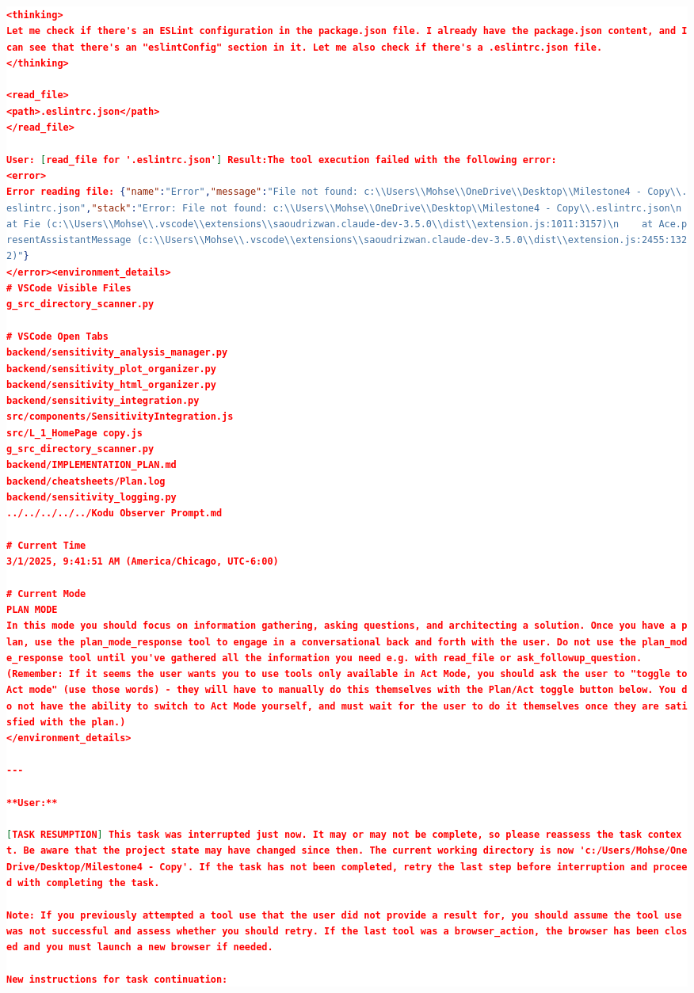 ```json
<thinking>
Let me check if there's an ESLint configuration in the package.json file. I already have the package.json content, and I can see that there's an "eslintConfig" section in it. Let me also check if there's a .eslintrc.json file.
</thinking>

<read_file>
<path>.eslintrc.json</path>
</read_file>

User: [read_file for '.eslintrc.json'] Result:The tool execution failed with the following error:
<error>
Error reading file: {"name":"Error","message":"File not found: c:\\Users\\Mohse\\OneDrive\\Desktop\\Milestone4 - Copy\\.eslintrc.json","stack":"Error: File not found: c:\\Users\\Mohse\\OneDrive\\Desktop\\Milestone4 - Copy\\.eslintrc.json\n    at Fie (c:\\Users\\Mohse\\.vscode\\extensions\\saoudrizwan.claude-dev-3.5.0\\dist\\extension.js:1011:3157)\n    at Ace.presentAssistantMessage (c:\\Users\\Mohse\\.vscode\\extensions\\saoudrizwan.claude-dev-3.5.0\\dist\\extension.js:2455:1322)"}
</error><environment_details>
# VSCode Visible Files
g_src_directory_scanner.py

# VSCode Open Tabs
backend/sensitivity_analysis_manager.py
backend/sensitivity_plot_organizer.py
backend/sensitivity_html_organizer.py
backend/sensitivity_integration.py
src/components/SensitivityIntegration.js
src/L_1_HomePage copy.js
g_src_directory_scanner.py
backend/IMPLEMENTATION_PLAN.md
backend/cheatsheets/Plan.log
backend/sensitivity_logging.py
../../../../../Kodu Observer Prompt.md

# Current Time
3/1/2025, 9:41:51 AM (America/Chicago, UTC-6:00)

# Current Mode
PLAN MODE
In this mode you should focus on information gathering, asking questions, and architecting a solution. Once you have a plan, use the plan_mode_response tool to engage in a conversational back and forth with the user. Do not use the plan_mode_response tool until you've gathered all the information you need e.g. with read_file or ask_followup_question.
(Remember: If it seems the user wants you to use tools only available in Act Mode, you should ask the user to "toggle to Act mode" (use those words) - they will have to manually do this themselves with the Plan/Act toggle button below. You do not have the ability to switch to Act Mode yourself, and must wait for the user to do it themselves once they are satisfied with the plan.)
</environment_details>

---

**User:**

[TASK RESUMPTION] This task was interrupted just now. It may or may not be complete, so please reassess the task context. Be aware that the project state may have changed since then. The current working directory is now 'c:/Users/Mohse/OneDrive/Desktop/Milestone4 - Copy'. If the task has not been completed, retry the last step before interruption and proceed with completing the task.

Note: If you previously attempted a tool use that the user did not provide a result for, you should assume the tool use was not successful and assess whether you should retry. If the last tool was a browser_action, the browser has been closed and you must launch a new browser if needed.

New instructions for task continuation:
```